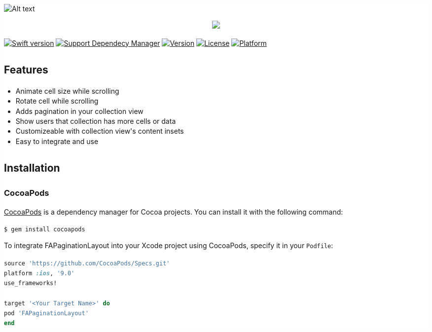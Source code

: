 ![Alt text](http://i.imgur.com/jWeALpn.png "FAPaginationLayout-Logo")


<p align="center">
    <a href="http://i.imgur.com/okBPcrM.gif">
        <img src="http://i.imgur.com/okBPcrM.gif" height="450">
    </a>
</p>


[![Swift version](https://img.shields.io/badge/swift-3.0-orange.svg?style=flat.svg)](https://img.shields.io/badge/swift-3.0-orange.svg?style=flat.svg)
[![Support Dependecy Manager](https://img.shields.io/badge/support-CocoaPods-red.svg?style=flat.svg)](https://img.shields.io/badge/support-CocoaPods-red.svg?style=flat.svg)
[![Version](https://img.shields.io/cocoapods/v/FAPaginationLayout.svg?style=flat)](http://cocoapods.org/pods/FAPaginationLayout)
[![License](https://img.shields.io/badge/License-MIT-brightgreen.svg?style=flat.svg)](https://img.shields.io/badge/License-MIT-brightgreen.svg?style=flat.svg)
[![Platform](https://img.shields.io/cocoapods/p/FAPaginationLayout.svg?style=flat)](http://cocoapods.org/pods/FAPaginationLayout)




## Features

* Animate cell size while scrolling
* Rotate cell while scrolling
* Adds pagination in your collection view
* Show users that collection has more cells or data
* Customizeable with collection view's content insets
* Easy to integrate and use




## Installation


### CocoaPods

[CocoaPods](http://cocoapods.org) is a dependency manager for Cocoa projects. You can install it with the following command:

```bash
$ gem install cocoapods
```


To integrate FAPaginationLayout into your Xcode project using CocoaPods, specify it in your `Podfile`:

```ruby
source 'https://github.com/CocoaPods/Specs.git'
platform :ios, '9.0'
use_frameworks!

target '<Your Target Name>' do
pod 'FAPaginationLayout'
end
```
